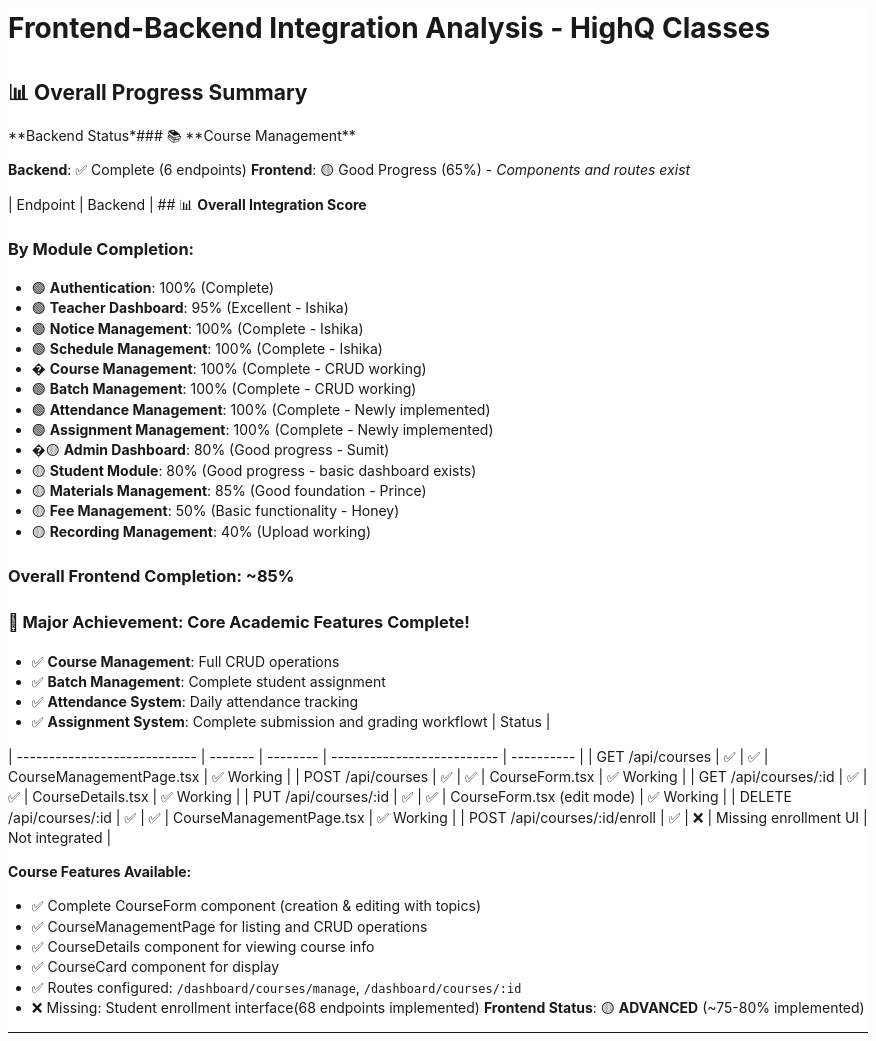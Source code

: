 # Frontend-Backend Integration Analysis - HighQ Classes

## 📊 Overall Progress Summary

**Backend Status\*### 📚 **Course Management\*\*

**Backend**: ✅ Complete (6 endpoints)
**Frontend**: 🟡 Good Progress (65%) - _Components and routes exist_

| Endpoint | Backend | ## 📊 **Overall Integration Score**

### **By Module Completion:**

-   🟢 **Authentication**: 100% (Complete)
-   🟢 **Teacher Dashboard**: 95% (Excellent - Ishika)
-   🟢 **Notice Management**: 100% (Complete - Ishika)
-   🟢 **Schedule Management**: 100% (Complete - Ishika)
-   � **Course Management**: 100% (Complete - CRUD working)
-   🟢 **Batch Management**: 100% (Complete - CRUD working)
-   🟢 **Attendance Management**: 100% (Complete - Newly implemented)
-   🟢 **Assignment Management**: 100% (Complete - Newly implemented)
-   �🟡 **Admin Dashboard**: 80% (Good progress - Sumit)
-   🟡 **Student Module**: 80% (Good progress - basic dashboard exists)
-   🟡 **Materials Management**: 85% (Good foundation - Prince)
-   🟡 **Fee Management**: 50% (Basic functionality - Honey)
-   🟡 **Recording Management**: 40% (Upload working)

### **Overall Frontend Completion: ~85%**

### **🎉 Major Achievement: Core Academic Features Complete!**

-   ✅ **Course Management**: Full CRUD operations
-   ✅ **Batch Management**: Complete student assignment
-   ✅ **Attendance System**: Daily attendance tracking
-   ✅ **Assignment System**: Complete submission and grading workflowt | Status |

| ---------------------------- | ------- | -------- | -------------------------- | ---------- |
| GET /api/courses | ✅ | ✅ | CourseManagementPage.tsx | ✅ Working |
| POST /api/courses | ✅ | ✅ | CourseForm.tsx | ✅ Working |
| GET /api/courses/:id | ✅ | ✅ | CourseDetails.tsx | ✅ Working |
| PUT /api/courses/:id | ✅ | ✅ | CourseForm.tsx (edit mode) | ✅ Working |
| DELETE /api/courses/:id | ✅ | ✅ | CourseManagementPage.tsx | ✅ Working |
| POST /api/courses/:id/enroll | ✅ | ❌ | Missing enrollment UI | Not integrated |

**Course Features Available:**

-   ✅ Complete CourseForm component (creation & editing with topics)
-   ✅ CourseManagementPage for listing and CRUD operations
-   ✅ CourseDetails component for viewing course info
-   ✅ CourseCard component for display
-   ✅ Routes configured: `/dashboard/courses/manage`, `/dashboard/courses/:id`
-   ❌ Missing: Student enrollment interface(68 endpoints implemented)
    **Frontend Status**: 🟡 **ADVANCED** (~75-80% implemented)

---